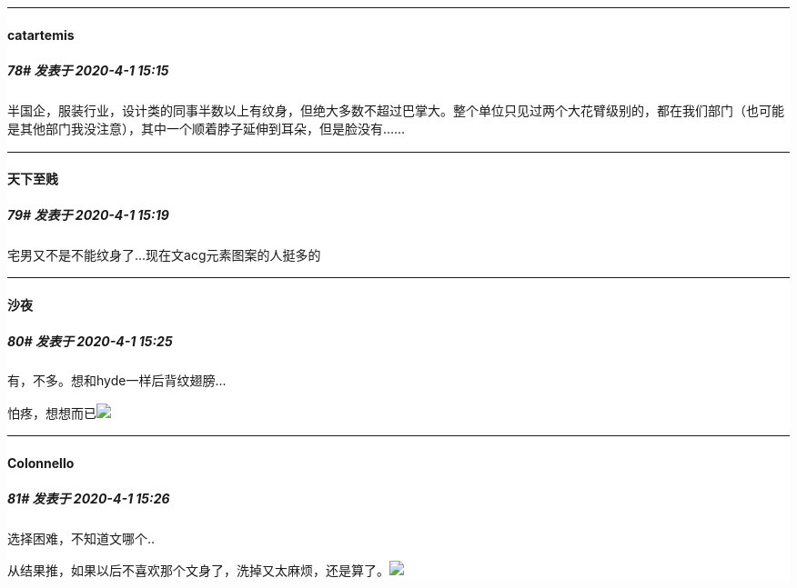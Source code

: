 
-----

####  catartemis  
##### 78#       发表于 2020-4-1 15:15




半国企，服装行业，设计类的同事半数以上有纹身，但绝大多数不超过巴掌大。整个单位只见过两个大花臂级别的，都在我们部门（也可能是其他部门我没注意），其中一个顺着脖子延伸到耳朵，但是脸没有……







-----

####  天下至贱  
##### 79#       发表于 2020-4-1 15:19




宅男又不是不能纹身了...现在文acg元素图案的人挺多的







-----

####  沙夜  
##### 80#       发表于 2020-4-1 15:25




有，不多。想和hyde一样后背纹翅膀...


怕疼，想想而已<img src="https://static.saraba1st.com/image/smiley/face2017/044.png" referrerpolicy="no-referrer">







-----

####  Colonnello  
##### 81#       发表于 2020-4-1 15:26




选择困难，不知道文哪个..


从结果推，如果以后不喜欢那个文身了，洗掉又太麻烦，还是算了。<img src="https://static.saraba1st.com/image/smiley/face2017/067.png" referrerpolicy="no-referrer">




